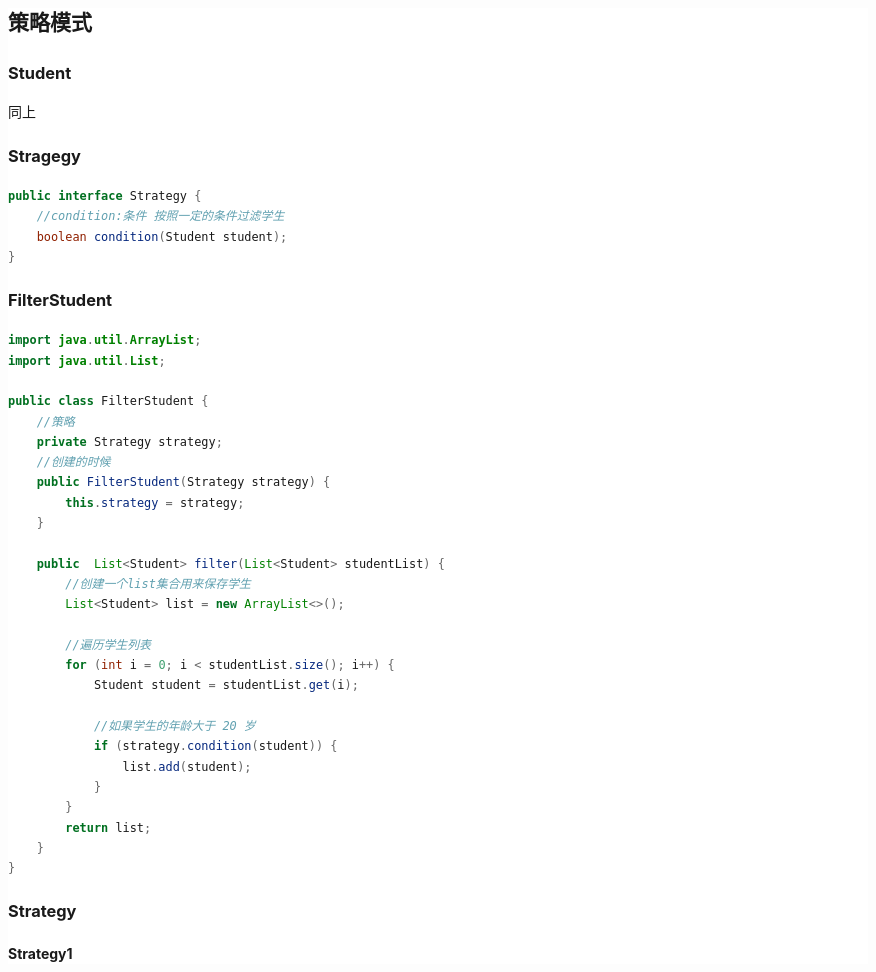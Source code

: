 
策略模式
---

### Student

同上

### Stragegy

```java
public interface Strategy {
    //condition:条件 按照一定的条件过滤学生
    boolean condition(Student student);
}
```

### FilterStudent

```java
import java.util.ArrayList;
import java.util.List;

public class FilterStudent {
    //策略
    private Strategy strategy;
    //创建的时候
    public FilterStudent(Strategy strategy) {
        this.strategy = strategy;
    }

    public  List<Student> filter(List<Student> studentList) {
        //创建一个list集合用来保存学生
        List<Student> list = new ArrayList<>();

        //遍历学生列表
        for (int i = 0; i < studentList.size(); i++) {
            Student student = studentList.get(i);

            //如果学生的年龄大于 20 岁
            if (strategy.condition(student)) {
                list.add(student);
            }
        }
        return list;
    }
}
```

### Strategy

#### Strategy1
